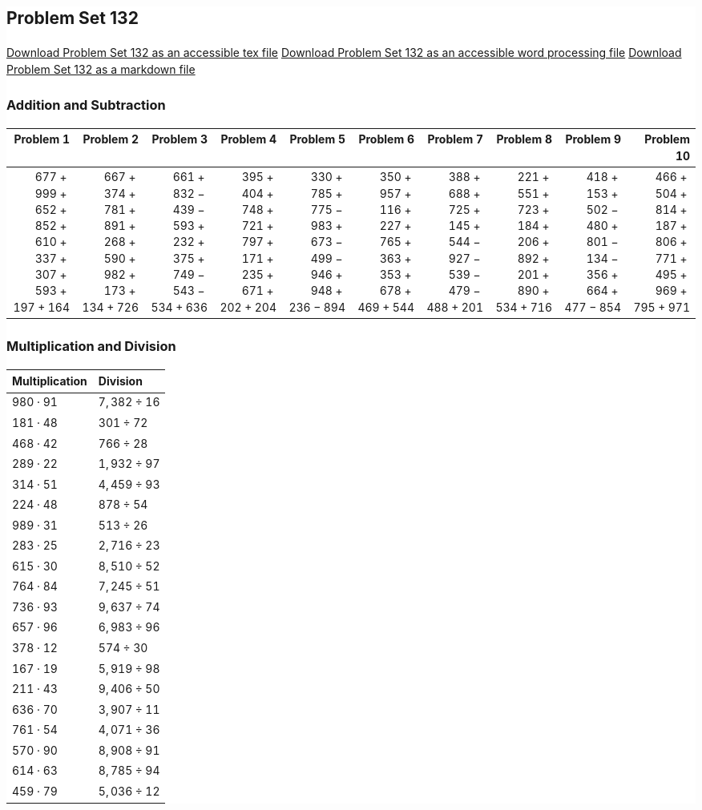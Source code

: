 
## Problem Set 132
[Download Problem Set 132 as an accessible tex file](./files/ProblemSet0132.tex) [Download Problem Set 132 as an accessible word processing file](./files/ProblemSet0132.docx) [Download Problem Set 132 as a markdown file](./files/ProblemSet0132.md)


### Addition and Subtraction

| Problem 1 |Problem 2 |Problem 3| Problem 4 | Problem 5 | Problem 6 |Problem 7 |Problem 8 | Problem 9| Problem 10|
|---:|---:|---:|---:|---:|---:|---:|---:|---:|---:|
|$677 +999 +652 +852 +610 +337 +307 +593 +197 +164$|$667 +374 +781 +891 +268 +590 +982 +173 +134 +726$|$661 +832 - 439 - 593 +232 +375 +749 - 543 - 534 +636$|$395 +404 +748 +721 +797 +171 +235 +671 +202 +204$|$330 +785 +775 - 983 +673 - 499 - 946 +948 +236 - 894$|$350 +957 +116 +227 +765 +363 +353 +678 +469 +544$|$388 +688 +725 +145 +544 - 927 - 539 - 479 - 488 +201$|$221 +551 +723 +184 +206 +892 +201 +890 +534 +716$|$418 +153 +502 - 480 +801 - 134 - 356 +664 +477 - 854$|$466 +504 +814 +187 +806 +771 +495 +969 +795 +971$|

### Multiplication and Division

| Multiplication | Division |
|:---- |:---- |
|$980 \cdot  91$ |$7,382÷16$ |
|$181 \cdot  48$ |$301÷72$ |
|$468 \cdot  42$ |$766÷28$ |
|$289 \cdot  22$ |$1,932÷97$ |
|$314 \cdot  51$ |$4,459÷93$ |
|$224 \cdot  48$ |$878÷54$ |
|$989 \cdot  31$ |$513÷26$ |
|$283 \cdot  25$ |$2,716÷23$ |
|$615 \cdot  30$ |$8,510÷52$ |
|$764 \cdot  84$ |$7,245÷51$ |
|$736 \cdot  93$ |$9,637÷74$ |
|$657 \cdot  96$ |$6,983÷96$ |
|$378 \cdot  12$ |$574 ÷30$ |
|$167 \cdot  19$ |$5,919÷98$ |
|$211 \cdot  43$ |$9,406÷50$ |
|$636 \cdot  70$ |$3,907÷11$ |
|$761 \cdot  54$ |$4,071÷36$ |
|$570 \cdot  90$ |$8,908÷91$ |
|$614 \cdot  63$ |$8,785÷94$ |
|$459 \cdot  79$ |$5,036÷12$ |
